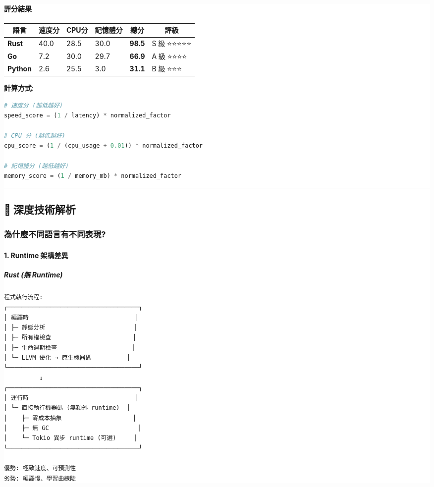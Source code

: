 #### 評分結果

| 語言 | 速度分 | CPU分 | 記憶體分 | 總分 | 評級 |
|------|--------|-------|---------|------|------|
| **Rust** | 40.0 | 28.5 | 30.0 | **98.5** | S 級 ⭐⭐⭐⭐⭐ |
| **Go** | 7.2 | 30.0 | 29.7 | **66.9** | A 級 ⭐⭐⭐⭐ |
| **Python** | 2.6 | 25.5 | 3.0 | **31.1** | B 級 ⭐⭐⭐ |

**計算方式**:

```python
# 速度分 (越低越好)
speed_score = (1 / latency) * normalized_factor

# CPU 分 (越低越好)
cpu_score = (1 / (cpu_usage + 0.01)) * normalized_factor

# 記憶體分 (越低越好)
memory_score = (1 / memory_mb) * normalized_factor
```

---

## 🧬 深度技術解析

### 為什麼不同語言有不同表現?

#### 1. Runtime 架構差異

##### Rust (無 Runtime)

```
程式執行流程:
┌─────────────────────────────────────┐
│ 編譯時                              │
│ ├─ 靜態分析                         │
│ ├─ 所有權檢查                       │
│ ├─ 生命週期檢查                     │
│ └─ LLVM 優化 → 原生機器碼          │
└─────────────────────────────────────┘
          ↓
┌─────────────────────────────────────┐
│ 運行時                              │
│ └─ 直接執行機器碼 (無額外 runtime)  │
│    ├─ 零成本抽象                    │
│    ├─ 無 GC                         │
│    └─ Tokio 異步 runtime (可選)     │
└─────────────────────────────────────┘

優勢: 極致速度、可預測性
劣勢: 編譯慢、學習曲線陡
```
